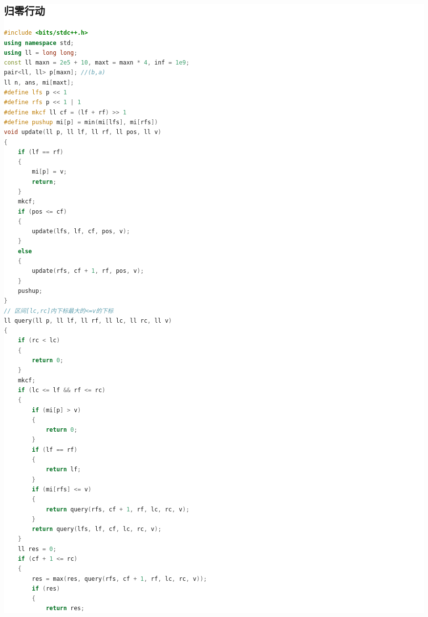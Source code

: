 

## 归零行动

```c++
#include <bits/stdc++.h>
using namespace std;
using ll = long long;
const ll maxn = 2e5 + 10, maxt = maxn * 4, inf = 1e9;
pair<ll, ll> p[maxn]; //(b,a)
ll n, ans, mi[maxt];
#define lfs p << 1
#define rfs p << 1 | 1
#define mkcf ll cf = (lf + rf) >> 1
#define pushup mi[p] = min(mi[lfs], mi[rfs])
void update(ll p, ll lf, ll rf, ll pos, ll v)
{
    if (lf == rf)
    {
        mi[p] = v;
        return;
    }
    mkcf;
    if (pos <= cf)
    {
        update(lfs, lf, cf, pos, v);
    }
    else
    {
        update(rfs, cf + 1, rf, pos, v);
    }
    pushup;
}
// 区间[lc,rc]内下标最大的<=v的下标
ll query(ll p, ll lf, ll rf, ll lc, ll rc, ll v)
{
    if (rc < lc)
    {
        return 0;
    }
    mkcf;
    if (lc <= lf && rf <= rc)
    {
        if (mi[p] > v)
        {
            return 0;
        }
        if (lf == rf)
        {
            return lf;
        }
        if (mi[rfs] <= v)
        {
            return query(rfs, cf + 1, rf, lc, rc, v);
        }
        return query(lfs, lf, cf, lc, rc, v);
    }
    ll res = 0;
    if (cf + 1 <= rc)
    {
        res = max(res, query(rfs, cf + 1, rf, lc, rc, v));
        if (res)
        {
            return res;
```